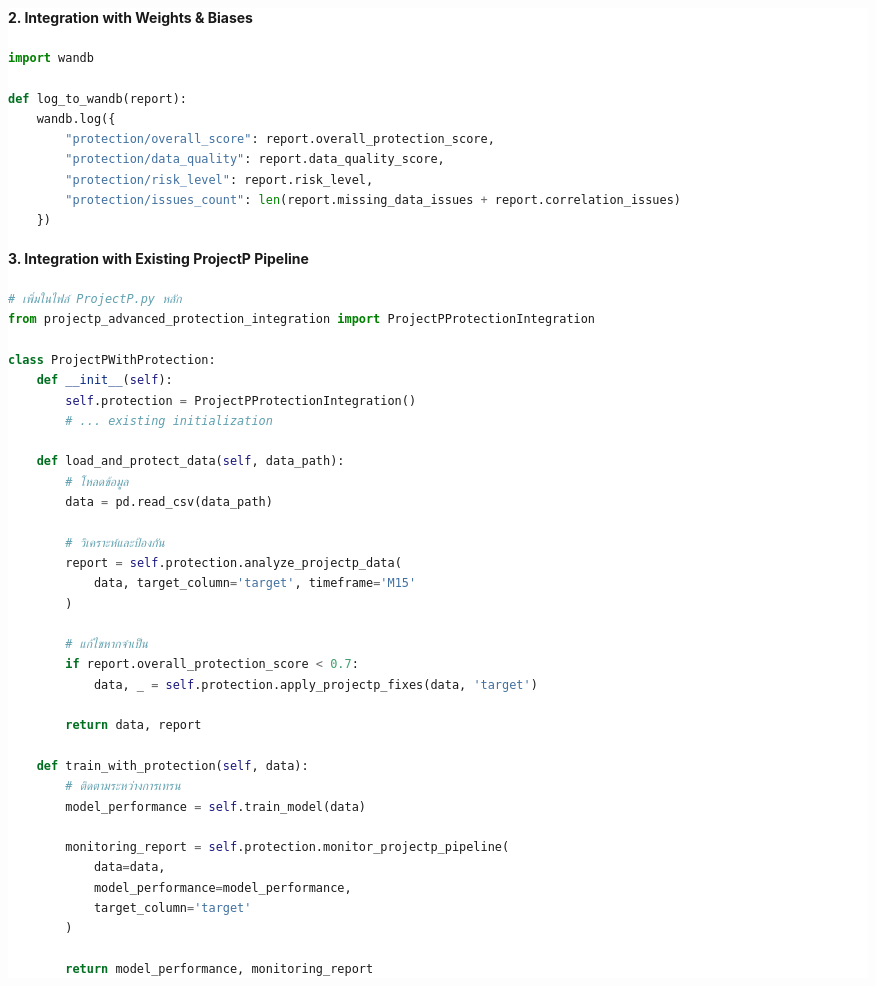 #### 2. Integration with Weights & Biases

```python
import wandb

def log_to_wandb(report):
    wandb.log({
        "protection/overall_score": report.overall_protection_score,
        "protection/data_quality": report.data_quality_score,
        "protection/risk_level": report.risk_level,
        "protection/issues_count": len(report.missing_data_issues + report.correlation_issues)
    })
```

#### 3. Integration with Existing ProjectP Pipeline

```python
# เพิ่มในไฟล์ ProjectP.py หลัก
from projectp_advanced_protection_integration import ProjectPProtectionIntegration

class ProjectPWithProtection:
    def __init__(self):
        self.protection = ProjectPProtectionIntegration()
        # ... existing initialization
    
    def load_and_protect_data(self, data_path):
        # โหลดข้อมูล
        data = pd.read_csv(data_path)
        
        # วิเคราะห์และป้องกัน
        report = self.protection.analyze_projectp_data(
            data, target_column='target', timeframe='M15'
        )
        
        # แก้ไขหากจำเป็น
        if report.overall_protection_score < 0.7:
            data, _ = self.protection.apply_projectp_fixes(data, 'target')
        
        return data, report
    
    def train_with_protection(self, data):
        # ติดตามระหว่างการเทรน
        model_performance = self.train_model(data)
        
        monitoring_report = self.protection.monitor_projectp_pipeline(
            data=data,
            model_performance=model_performance,
            target_column='target'
        )
        
        return model_performance, monitoring_report
```

